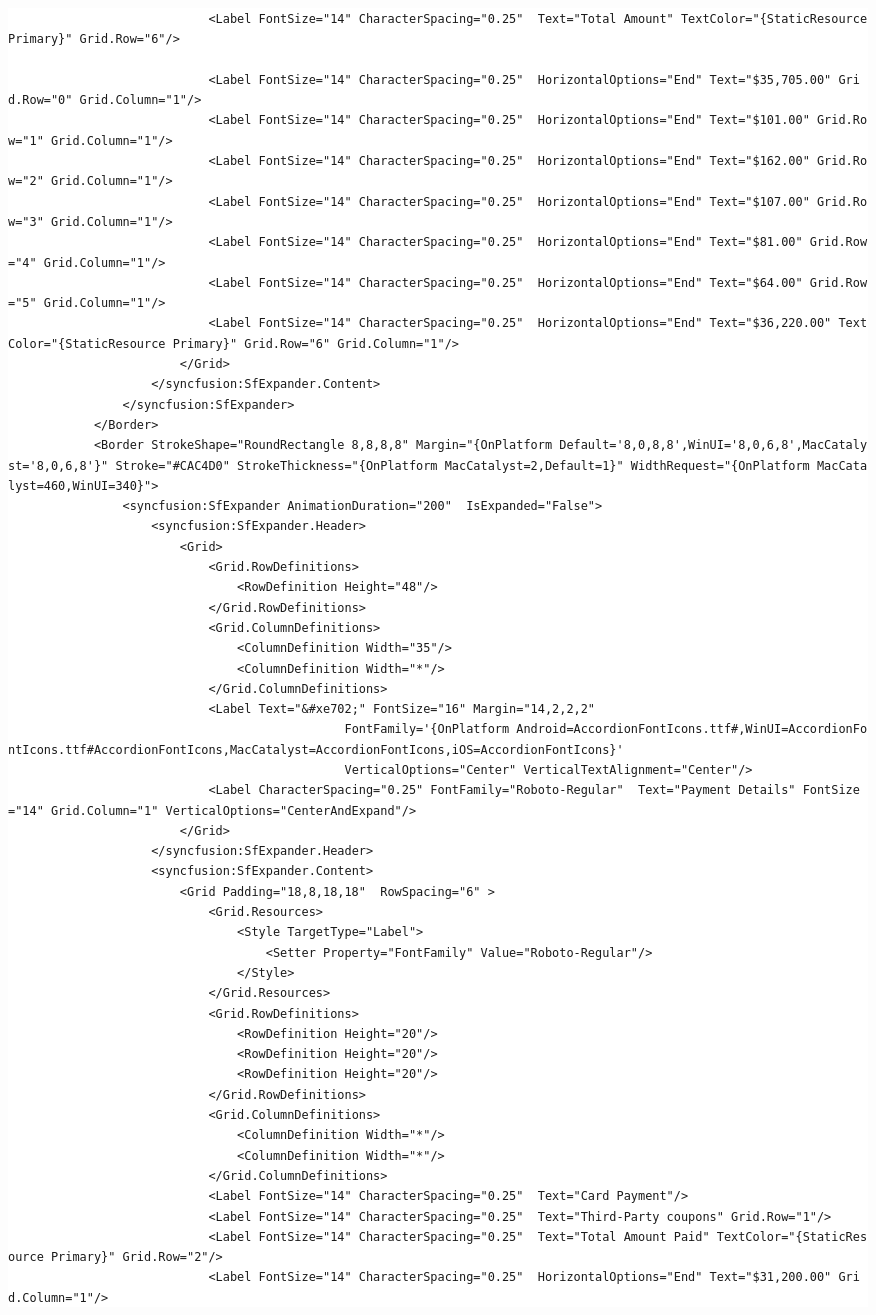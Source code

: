                                <Label FontSize="14" CharacterSpacing="0.25"  Text="Total Amount" TextColor="{StaticResource Primary}" Grid.Row="6"/>

                                <Label FontSize="14" CharacterSpacing="0.25"  HorizontalOptions="End" Text="$35,705.00" Grid.Row="0" Grid.Column="1"/>
                                <Label FontSize="14" CharacterSpacing="0.25"  HorizontalOptions="End" Text="$101.00" Grid.Row="1" Grid.Column="1"/>
                                <Label FontSize="14" CharacterSpacing="0.25"  HorizontalOptions="End" Text="$162.00" Grid.Row="2" Grid.Column="1"/>
                                <Label FontSize="14" CharacterSpacing="0.25"  HorizontalOptions="End" Text="$107.00" Grid.Row="3" Grid.Column="1"/>
                                <Label FontSize="14" CharacterSpacing="0.25"  HorizontalOptions="End" Text="$81.00" Grid.Row="4" Grid.Column="1"/>
                                <Label FontSize="14" CharacterSpacing="0.25"  HorizontalOptions="End" Text="$64.00" Grid.Row="5" Grid.Column="1"/>
                                <Label FontSize="14" CharacterSpacing="0.25"  HorizontalOptions="End" Text="$36,220.00" TextColor="{StaticResource Primary}" Grid.Row="6" Grid.Column="1"/>
                            </Grid>
                        </syncfusion:SfExpander.Content>
                    </syncfusion:SfExpander>
                </Border>
                <Border StrokeShape="RoundRectangle 8,8,8,8" Margin="{OnPlatform Default='8,0,8,8',WinUI='8,0,6,8',MacCatalyst='8,0,6,8'}" Stroke="#CAC4D0" StrokeThickness="{OnPlatform MacCatalyst=2,Default=1}" WidthRequest="{OnPlatform MacCatalyst=460,WinUI=340}">
                    <syncfusion:SfExpander AnimationDuration="200"  IsExpanded="False">
                        <syncfusion:SfExpander.Header>
                            <Grid>
                                <Grid.RowDefinitions>
                                    <RowDefinition Height="48"/>
                                </Grid.RowDefinitions>
                                <Grid.ColumnDefinitions>
                                    <ColumnDefinition Width="35"/>
                                    <ColumnDefinition Width="*"/>
                                </Grid.ColumnDefinitions>
                                <Label Text="&#xe702;" FontSize="16" Margin="14,2,2,2"
                                                   FontFamily='{OnPlatform Android=AccordionFontIcons.ttf#,WinUI=AccordionFontIcons.ttf#AccordionFontIcons,MacCatalyst=AccordionFontIcons,iOS=AccordionFontIcons}'
                                                   VerticalOptions="Center" VerticalTextAlignment="Center"/>
                                <Label CharacterSpacing="0.25" FontFamily="Roboto-Regular"  Text="Payment Details" FontSize="14" Grid.Column="1" VerticalOptions="CenterAndExpand"/>
                            </Grid>
                        </syncfusion:SfExpander.Header>
                        <syncfusion:SfExpander.Content>
                            <Grid Padding="18,8,18,18"  RowSpacing="6" >
                                <Grid.Resources>
                                    <Style TargetType="Label">
                                        <Setter Property="FontFamily" Value="Roboto-Regular"/>
                                    </Style>
                                </Grid.Resources>
                                <Grid.RowDefinitions>
                                    <RowDefinition Height="20"/>
                                    <RowDefinition Height="20"/>
                                    <RowDefinition Height="20"/>
                                </Grid.RowDefinitions>
                                <Grid.ColumnDefinitions>
                                    <ColumnDefinition Width="*"/>
                                    <ColumnDefinition Width="*"/>
                                </Grid.ColumnDefinitions>
                                <Label FontSize="14" CharacterSpacing="0.25"  Text="Card Payment"/>
                                <Label FontSize="14" CharacterSpacing="0.25"  Text="Third-Party coupons" Grid.Row="1"/>
                                <Label FontSize="14" CharacterSpacing="0.25"  Text="Total Amount Paid" TextColor="{StaticResource Primary}" Grid.Row="2"/>
                                <Label FontSize="14" CharacterSpacing="0.25"  HorizontalOptions="End" Text="$31,200.00" Grid.Column="1"/>